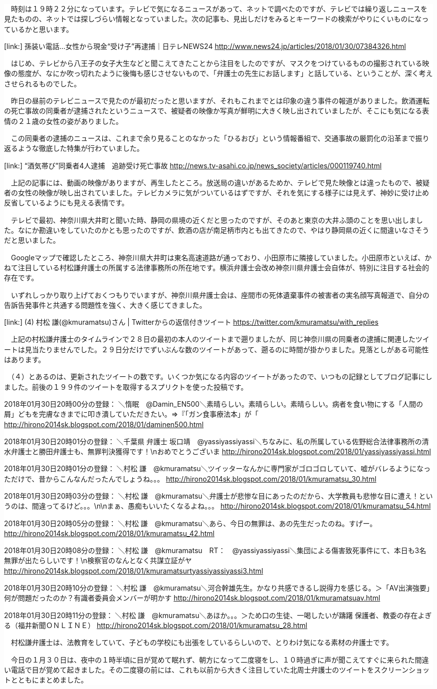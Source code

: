 　時刻は１９時２２分になっています。テレビで気になるニュースがあって、ネットで調べたのですが、テレビでは繰り返しニュースを見たものの、ネットでは探しづらい情報となっていました。次の記事も、見出しだけをみるとキーワードの検索がやりにくいものになっているかと思います。

[link:]  孫装い電話…女性から現金“受け子”再逮捕｜日テレNEWS24 http://www.news24.jp/articles/2018/01/30/07384326.html

　はじめ、テレビから八王子の女子大生などと聞こえてきたことから注目をしたのですが、マスクをつけているものの撮影されている映像の態度が、なにか吹っ切れたように後悔も感じさせないもので、「弁護士の先生にお話します」と話している、ということが、深く考えさせられるものでした。

　昨日の昼前のテレビニュースで見たのが最初だったと思いますが、それもこれまでとは印象の違う事件の報道がありました。飲酒運転の死亡事故の同乗者が逮捕されたというニュースで、被疑者の映像か写真が鮮明に大きく映し出されていましたが、そこにも気になる表情の２１歳の女性の姿がありました。

　この同乗者の逮捕のニュースは、これまで余り見ることのなかった「ひるおび」という情報番組で、交通事故の厳罰化の沿革まで振り返るような徹底した特集が行わていました。

[link:]  “酒気帯び”同乗者4人逮捕　追跡受け死亡事故 http://news.tv-asahi.co.jp/news_society/articles/000119740.html

　上記の記事には、動画の映像がありますが、再生したところ。放送局の違いがあるためか、テレビで見た映像とは違ったもので、被疑者の女性の映像が映し出されていました。テレビカメラに気がついているはずですが、それを気にする様子には見えず、神妙に受け止め反省しているようにも見える表情です。

　テレビで最初、神奈川県大井町と聞いた時、静岡の県境の近くだと思ったのですが、そのあと東京の大井ふ頭のことを思い出しました。なにか勘違いをしていたのかとも思ったのですが、飲酒の店が南足柄市内とも出てきたので、やはり静岡県の近くに間違いなさそうだと思いました。

　Googleマップで確認したところ、神奈川県大井町は東名高速道路が通っており、小田原市に隣接していました。小田原市といえば、かねて注目している村松謙弁護士の所属する法律事務所の所在地です。横浜弁護士会改め神奈川県弁護士会自体が、特別に注目する社会的存在です。

　いずれしっかり取り上げておくつもりでいますが、神奈川県弁護士会は、座間市の死体遺棄事件の被害者の実名顔写真報道で、自分の告訴告発事件と共通する問題性を強く、大きく感じてきました。

[link:] (4) 村松 謙(@kmuramatsu)さん | Twitterからの返信付きツイート https://twitter.com/kmuramatsu/with_replies

　上記の村松謙弁護士のタイムラインで２８日の最初の本人のツイートまで遡りましたが、同じ神奈川県の同乗者の逮捕に関連したツイートは見当たりませんでした。２９日分だけでずいぶんな数のツイートがあって、遡るのに時間が掛かりました。見落としがある可能性はあります。

　（４）とあるのは、更新されたツイートの数です。いくつか気になる内容のツイートがあったので、いつもの記録としてブログ記事にしました。前後の１９９件のツイートを取得するスプリクトを使った投稿です。

2018年01月30日20時00分の登録： ＼惰眠　@Damin_EN500＼素晴らしい。素晴らしい。素晴らしい。病者を食い物にする「人間の屑」どもを完膚なきまでに叩き潰していただきたい。⇒『「ガン食事療法本」が「 http://hirono2014sk.blogspot.com/2018/01/daminen500.html

2018年01月30日20時01分の登録： ＼千葉県 弁護士 坂口靖　@yassiyassiyassi＼ちなみに、私の所属している佐野総合法律事務所の清水弁護士と勝田弁護士も、無罪判決獲得です！\nおめでとうございま http://hirono2014sk.blogspot.com/2018/01/yassiyassiyassi.html

2018年01月30日20時01分の登録： ＼村松 謙　@kmuramatsu＼ツイッターなんかに専門家がゴロゴロしていて、嘘がバレるようになっただけで、昔からこんなんだったんでしょうね。。。 http://hirono2014sk.blogspot.com/2018/01/kmuramatsu_30.html

2018年01月30日20時03分の登録： ＼村松 謙　@kmuramatsu＼弁護士が悲惨な目にあったのだから、大学教員も悲惨な目に遭え！というのは、間違ってるけど。。。\n\nまぁ、愚痴もいいたくなるよね。。。 http://hirono2014sk.blogspot.com/2018/01/kmuramatsu_54.html

2018年01月30日20時05分の登録： ＼村松 謙　@kmuramatsu＼あら、今日の無罪は、あの先生だったのね。すげー。 http://hirono2014sk.blogspot.com/2018/01/kmuramatsu_42.html

2018年01月30日20時08分の登録： ＼村松 謙　@kmuramatsu　RT：　@yassiyassiyassi＼集団による傷害致死事件にて、本日も3名無罪が出たらしいです！\n検察官のなんとなく共謀立証がヤ http://hirono2014sk.blogspot.com/2018/01/kmuramatsurtyassiyassiyassi3.html

2018年01月30日20時10分の登録： ＼村松 謙　@kmuramatsu＼河合幹雄先生。かなり共感できるし説得力を感じる。＞「AV出演強要」何が問題だったのか？有識者委員会メンバーが明かす http://hirono2014sk.blogspot.com/2018/01/kmuramatsuav.html

2018年01月30日20時11分の登録： ＼村松 謙　@kmuramatsu＼あほか。。。＞ため口の生徒、一喝したいが躊躇 保護者、教委の存在よぎる（福井新聞ＯＮＬＩＮＥ）  http://hirono2014sk.blogspot.com/2018/01/kmuramatsu_28.html

　村松謙弁護士は、法教育をしていて、子どもの学校にも出張をしているらしいので、とりわけ気になる素材の弁護士です。

　今日の１月３０日は、夜中の１時半頃に目が覚めて眠れず、朝方になって二度寝をし、１０時過ぎに声が聞こえてすぐに来られた間違い電話で目が覚めて起きました。その二度寝の前には、これも以前から大きく注目していた北周士弁護士のツイートをスクリーンショットとともにまとめました。
